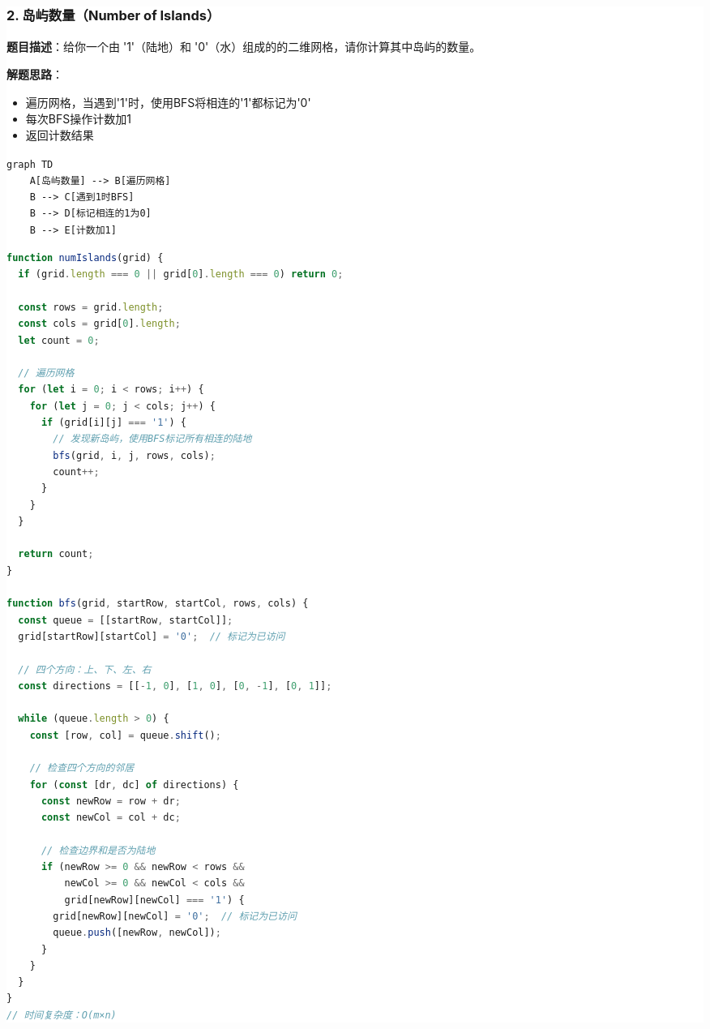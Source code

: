 ### 2. 岛屿数量（Number of Islands）

**题目描述**：给你一个由 '1'（陆地）和 '0'（水）组成的的二维网格，请你计算其中岛屿的数量。

**解题思路**：
- 遍历网格，当遇到'1'时，使用BFS将相连的'1'都标记为'0'
- 每次BFS操作计数加1
- 返回计数结果

```mermaid
graph TD
    A[岛屿数量] --> B[遍历网格]
    B --> C[遇到1时BFS]
    B --> D[标记相连的1为0]
    B --> E[计数加1]
```

```javascript
function numIslands(grid) {
  if (grid.length === 0 || grid[0].length === 0) return 0;
  
  const rows = grid.length;
  const cols = grid[0].length;
  let count = 0;
  
  // 遍历网格
  for (let i = 0; i < rows; i++) {
    for (let j = 0; j < cols; j++) {
      if (grid[i][j] === '1') {
        // 发现新岛屿，使用BFS标记所有相连的陆地
        bfs(grid, i, j, rows, cols);
        count++;
      }
    }
  }
  
  return count;
}

function bfs(grid, startRow, startCol, rows, cols) {
  const queue = [[startRow, startCol]];
  grid[startRow][startCol] = '0';  // 标记为已访问
  
  // 四个方向：上、下、左、右
  const directions = [[-1, 0], [1, 0], [0, -1], [0, 1]];
  
  while (queue.length > 0) {
    const [row, col] = queue.shift();
    
    // 检查四个方向的邻居
    for (const [dr, dc] of directions) {
      const newRow = row + dr;
      const newCol = col + dc;
      
      // 检查边界和是否为陆地
      if (newRow >= 0 && newRow < rows && 
          newCol >= 0 && newCol < cols && 
          grid[newRow][newCol] === '1') {
        grid[newRow][newCol] = '0';  // 标记为已访问
        queue.push([newRow, newCol]);
      }
    }
  }
}
// 时间复杂度：O(m×n)
```